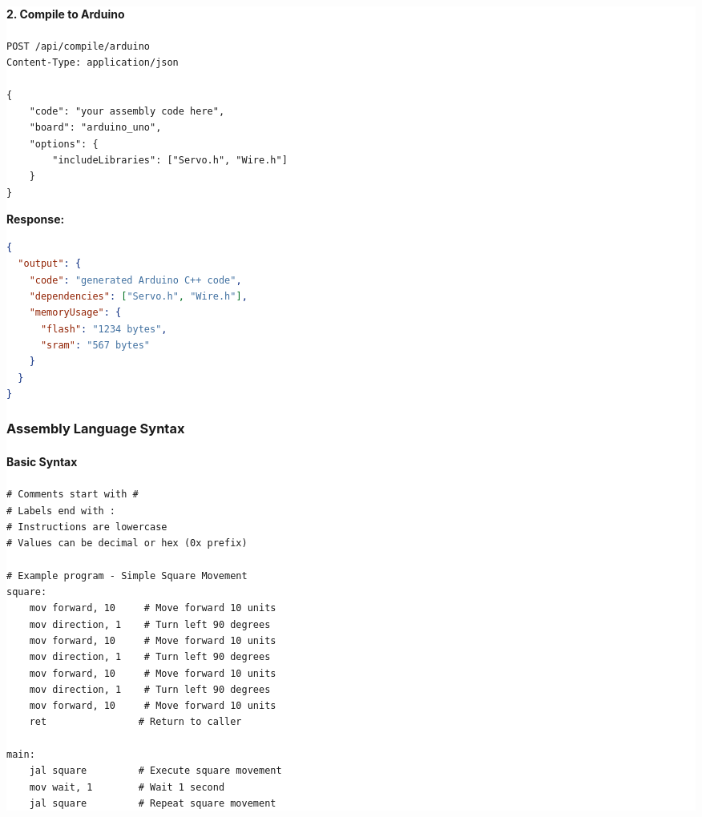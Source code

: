 #### 2. Compile to Arduino

```http
POST /api/compile/arduino
Content-Type: application/json

{
    "code": "your assembly code here",
    "board": "arduino_uno",
    "options": {
        "includeLibraries": ["Servo.h", "Wire.h"]
    }
}
```

**Response:**

```json
{
  "output": {
    "code": "generated Arduino C++ code",
    "dependencies": ["Servo.h", "Wire.h"],
    "memoryUsage": {
      "flash": "1234 bytes",
      "sram": "567 bytes"
    }
  }
}
```

### Assembly Language Syntax

#### Basic Syntax

```assembly
# Comments start with #
# Labels end with :
# Instructions are lowercase
# Values can be decimal or hex (0x prefix)

# Example program - Simple Square Movement
square:
    mov forward, 10     # Move forward 10 units
    mov direction, 1    # Turn left 90 degrees
    mov forward, 10     # Move forward 10 units
    mov direction, 1    # Turn left 90 degrees
    mov forward, 10     # Move forward 10 units
    mov direction, 1    # Turn left 90 degrees
    mov forward, 10     # Move forward 10 units
    ret                # Return to caller

main:
    jal square         # Execute square movement
    mov wait, 1        # Wait 1 second
    jal square         # Repeat square movement
```
